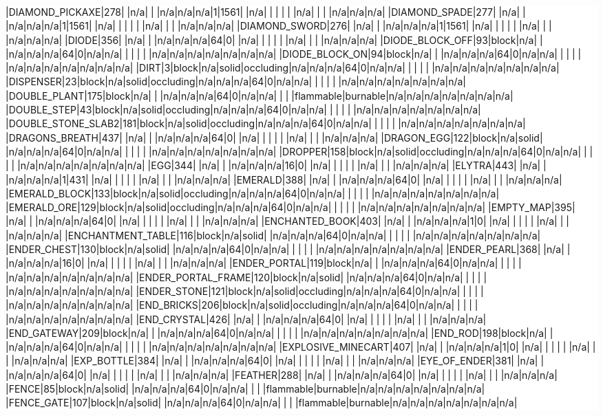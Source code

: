 |DIAMOND_PICKAXE|278| |n/a| | |n/a|n/a|n/a|1|1561| |n/a| | | | | |n/a| | | |n/a|n/a|n/a|
|DIAMOND_SPADE|277| |n/a| | |n/a|n/a|n/a|1|1561| |n/a| | | | | |n/a| | | |n/a|n/a|n/a|
|DIAMOND_SWORD|276| |n/a| | |n/a|n/a|n/a|1|1561| |n/a| | | | | |n/a| | | |n/a|n/a|n/a|
|DIODE|356| |n/a| | |n/a|n/a|n/a|64|0| |n/a| | | | | |n/a| | | |n/a|n/a|n/a|
|DIODE_BLOCK_OFF|93|block|n/a| | |n/a|n/a|n/a|64|0|n/a|n/a| | | | | |n/a|n/a|n/a|n/a|n/a|n/a|n/a|
|DIODE_BLOCK_ON|94|block|n/a| | |n/a|n/a|n/a|64|0|n/a|n/a| | | | | |n/a|n/a|n/a|n/a|n/a|n/a|n/a|
|DIRT|3|block|n/a|solid|occluding|n/a|n/a|n/a|64|0|n/a|n/a| | | | | |n/a|n/a|n/a|n/a|n/a|n/a|n/a|
|DISPENSER|23|block|n/a|solid|occluding|n/a|n/a|n/a|64|0|n/a|n/a| | | | | |n/a|n/a|n/a|n/a|n/a|n/a|n/a|
|DOUBLE_PLANT|175|block|n/a| | |n/a|n/a|n/a|64|0|n/a|n/a| | | |flammable|burnable|n/a|n/a|n/a|n/a|n/a|n/a|n/a|
|DOUBLE_STEP|43|block|n/a|solid|occluding|n/a|n/a|n/a|64|0|n/a|n/a| | | | | |n/a|n/a|n/a|n/a|n/a|n/a|n/a|
|DOUBLE_STONE_SLAB2|181|block|n/a|solid|occluding|n/a|n/a|n/a|64|0|n/a|n/a| | | | | |n/a|n/a|n/a|n/a|n/a|n/a|n/a|
|DRAGONS_BREATH|437| |n/a| | |n/a|n/a|n/a|64|0| |n/a| | | | | |n/a| | | |n/a|n/a|n/a|
|DRAGON_EGG|122|block|n/a|solid| |n/a|n/a|n/a|64|0|n/a|n/a| | | | | |n/a|n/a|n/a|n/a|n/a|n/a|n/a|
|DROPPER|158|block|n/a|solid|occluding|n/a|n/a|n/a|64|0|n/a|n/a| | | | | |n/a|n/a|n/a|n/a|n/a|n/a|n/a|
|EGG|344| |n/a| | |n/a|n/a|n/a|16|0| |n/a| | | | | |n/a| | | |n/a|n/a|n/a|
|ELYTRA|443| |n/a| | |n/a|n/a|n/a|1|431| |n/a| | | | | |n/a| | | |n/a|n/a|n/a|
|EMERALD|388| |n/a| | |n/a|n/a|n/a|64|0| |n/a| | | | | |n/a| | | |n/a|n/a|n/a|
|EMERALD_BLOCK|133|block|n/a|solid|occluding|n/a|n/a|n/a|64|0|n/a|n/a| | | | | |n/a|n/a|n/a|n/a|n/a|n/a|n/a|
|EMERALD_ORE|129|block|n/a|solid|occluding|n/a|n/a|n/a|64|0|n/a|n/a| | | | | |n/a|n/a|n/a|n/a|n/a|n/a|n/a|
|EMPTY_MAP|395| |n/a| | |n/a|n/a|n/a|64|0| |n/a| | | | | |n/a| | | |n/a|n/a|n/a|
|ENCHANTED_BOOK|403| |n/a| | |n/a|n/a|n/a|1|0| |n/a| | | | | |n/a| | | |n/a|n/a|n/a|
|ENCHANTMENT_TABLE|116|block|n/a|solid| |n/a|n/a|n/a|64|0|n/a|n/a| | | | | |n/a|n/a|n/a|n/a|n/a|n/a|n/a|
|ENDER_CHEST|130|block|n/a|solid| |n/a|n/a|n/a|64|0|n/a|n/a| | | | | |n/a|n/a|n/a|n/a|n/a|n/a|n/a|
|ENDER_PEARL|368| |n/a| | |n/a|n/a|n/a|16|0| |n/a| | | | | |n/a| | | |n/a|n/a|n/a|
|ENDER_PORTAL|119|block|n/a| | |n/a|n/a|n/a|64|0|n/a|n/a| | | | | |n/a|n/a|n/a|n/a|n/a|n/a|n/a|
|ENDER_PORTAL_FRAME|120|block|n/a|solid| |n/a|n/a|n/a|64|0|n/a|n/a| | | | | |n/a|n/a|n/a|n/a|n/a|n/a|n/a|
|ENDER_STONE|121|block|n/a|solid|occluding|n/a|n/a|n/a|64|0|n/a|n/a| | | | | |n/a|n/a|n/a|n/a|n/a|n/a|n/a|
|END_BRICKS|206|block|n/a|solid|occluding|n/a|n/a|n/a|64|0|n/a|n/a| | | | | |n/a|n/a|n/a|n/a|n/a|n/a|n/a|
|END_CRYSTAL|426| |n/a| | |n/a|n/a|n/a|64|0| |n/a| | | | | |n/a| | | |n/a|n/a|n/a|
|END_GATEWAY|209|block|n/a| | |n/a|n/a|n/a|64|0|n/a|n/a| | | | | |n/a|n/a|n/a|n/a|n/a|n/a|n/a|
|END_ROD|198|block|n/a| | |n/a|n/a|n/a|64|0|n/a|n/a| | | | | |n/a|n/a|n/a|n/a|n/a|n/a|n/a|
|EXPLOSIVE_MINECART|407| |n/a| | |n/a|n/a|n/a|1|0| |n/a| | | | | |n/a| | | |n/a|n/a|n/a|
|EXP_BOTTLE|384| |n/a| | |n/a|n/a|n/a|64|0| |n/a| | | | | |n/a| | | |n/a|n/a|n/a|
|EYE_OF_ENDER|381| |n/a| | |n/a|n/a|n/a|64|0| |n/a| | | | | |n/a| | | |n/a|n/a|n/a|
|FEATHER|288| |n/a| | |n/a|n/a|n/a|64|0| |n/a| | | | | |n/a| | | |n/a|n/a|n/a|
|FENCE|85|block|n/a|solid| |n/a|n/a|n/a|64|0|n/a|n/a| | | |flammable|burnable|n/a|n/a|n/a|n/a|n/a|n/a|n/a|
|FENCE_GATE|107|block|n/a|solid| |n/a|n/a|n/a|64|0|n/a|n/a| | | |flammable|burnable|n/a|n/a|n/a|n/a|n/a|n/a|n/a|